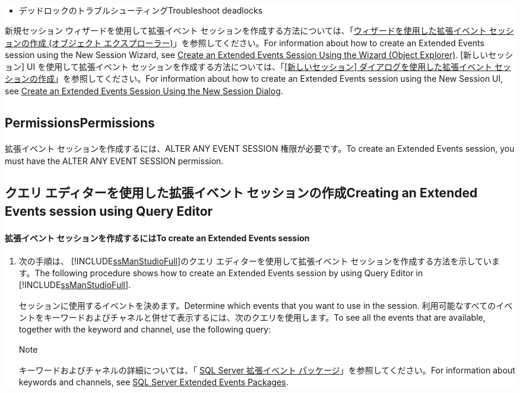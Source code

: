 -   <span data-ttu-id="c4aea-110">デッドロックのトラブルシューティング</span><span class="sxs-lookup"><span data-stu-id="c4aea-110">Troubleshoot deadlocks</span></span>  
  
 <span data-ttu-id="c4aea-111">新規セッション ウィザードを使用して拡張イベント セッションを作成する方法については、「[ウィザードを使用した拡張イベント セッションの作成 &#40;オブジェクト エクスプローラー&#41;](../ssms/object/object-explorer.md)」を参照してください。</span><span class="sxs-lookup"><span data-stu-id="c4aea-111">For information about how to create an Extended Events session using the New Session Wizard, see [Create an Extended Events Session Using the Wizard &#40;Object Explorer&#41;](../ssms/object/object-explorer.md).</span></span> <span data-ttu-id="c4aea-112">[新しいセッション] UI を使用して拡張イベント セッションを作成する方法については、「[[新しいセッション] ダイアログを使用した拡張イベント セッションの作成](../../2014/database-engine/create-an-extended-events-session-using-the-new-session-dialog.md)」を参照してください。</span><span class="sxs-lookup"><span data-stu-id="c4aea-112">For information about how to create an Extended Events session using the New Session UI, see [Create an Extended Events Session Using the New Session Dialog](../../2014/database-engine/create-an-extended-events-session-using-the-new-session-dialog.md).</span></span>  
  
##  <a name="permissions"></a><a name="BeforeYouBegin"></a> <span data-ttu-id="c4aea-113">Permissions</span><span class="sxs-lookup"><span data-stu-id="c4aea-113">Permissions</span></span>  
 <span data-ttu-id="c4aea-114">拡張イベント セッションを作成するには、ALTER ANY EVENT SESSION 権限が必要です。</span><span class="sxs-lookup"><span data-stu-id="c4aea-114">To create an Extended Events session, you must have the ALTER ANY EVENT SESSION permission.</span></span>  
  
## <a name="creating-an-extended-events-session-using-query-editor"></a><span data-ttu-id="c4aea-115">クエリ エディターを使用した拡張イベント セッションの作成</span><span class="sxs-lookup"><span data-stu-id="c4aea-115">Creating an Extended Events session using Query Editor</span></span>  
  
#### <a name="to-create-an-extended-events-session"></a><span data-ttu-id="c4aea-116">拡張イベント セッションを作成するには</span><span class="sxs-lookup"><span data-stu-id="c4aea-116">To create an Extended Events session</span></span>  
  
1.  <span data-ttu-id="c4aea-117">次の手順は、 [!INCLUDE[ssManStudioFull](../includes/ssmanstudiofull-md.md)]のクエリ エディターを使用して拡張イベント セッションを作成する方法を示しています。</span><span class="sxs-lookup"><span data-stu-id="c4aea-117">The following procedure shows how to create an Extended Events session by using Query Editor in [!INCLUDE[ssManStudioFull](../includes/ssmanstudiofull-md.md)].</span></span>  
  
     <span data-ttu-id="c4aea-118">セッションに使用するイベントを決めます。</span><span class="sxs-lookup"><span data-stu-id="c4aea-118">Determine which events that you want to use in the session.</span></span> <span data-ttu-id="c4aea-119">利用可能なすべてのイベントをキーワードおよびチャネルと併せて表示するには、次のクエリを使用します。</span><span class="sxs-lookup"><span data-stu-id="c4aea-119">To see all the events that are available, together with the keyword and channel, use the following query:</span></span>  
  
    > [!NOTE]  
    >  <span data-ttu-id="c4aea-120">キーワードおよびチャネルの詳細については、「 [SQL Server 拡張イベント パッケージ](../relational-databases/extended-events/sql-server-extended-events-packages.md)」を参照してください。</span><span class="sxs-lookup"><span data-stu-id="c4aea-120">For information about keywords and channels, see [SQL Server Extended Events Packages](../relational-databases/extended-events/sql-server-extended-events-packages.md).</span></span>  
  